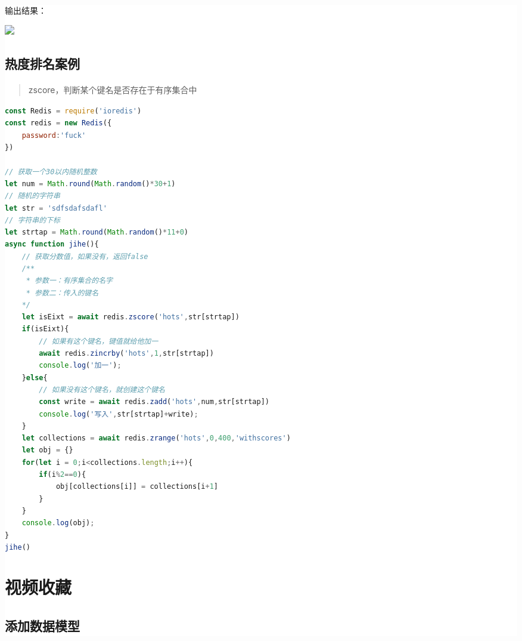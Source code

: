 输出结果：

![](https://front-end-files.oss-cn-shenzhen.aliyuncs.com/node%E5%AD%A6%E4%B9%A0/a3e2798b-125d-4b2b-8afd-2feeefb8b780.jpg)

## 热度排名案例

> zscore，判断某个键名是否存在于有序集合中

```javascript
const Redis = require('ioredis')
const redis = new Redis({
    password:'fuck'
})

// 获取一个30以内随机整数
let num = Math.round(Math.random()*30+1)
// 随机的字符串
let str = 'sdfsdafsdafl'
// 字符串的下标
let strtap = Math.round(Math.random()*11+0)
async function jihe(){
    // 获取分数值，如果没有，返回false
    /**
     * 参数一：有序集合的名字
     * 参数二：传入的键名
    */
    let isEixt = await redis.zscore('hots',str[strtap])
    if(isEixt){
        // 如果有这个键名，键值就给他加一
        await redis.zincrby('hots',1,str[strtap])
        console.log('加一');
    }else{
        // 如果没有这个键名，就创建这个键名
        const write = await redis.zadd('hots',num,str[strtap])
        console.log('写入',str[strtap]+write);
    }
    let collections = await redis.zrange('hots',0,400,'withscores')
    let obj = {}
    for(let i = 0;i<collections.length;i++){
        if(i%2==0){
            obj[collections[i]] = collections[i+1]
        }
    }
    console.log(obj);
}
jihe()
```

# 视频收藏

## 添加数据模型
